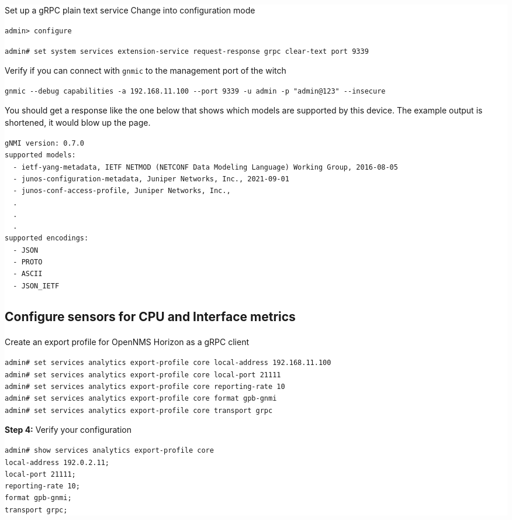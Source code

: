 Set up a gRPC plain text service
Change into configuration mode
```plain
admin> configure
```

```plain
admin# set system services extension-service request-response grpc clear-text port 9339
```

Verify if you can connect with `gnmic` to the management port of the witch

```plain
gnmic --debug capabilities -a 192.168.11.100 --port 9339 -u admin -p "admin@123" --insecure
```

You should get a response like the one below that shows which models are supported by this device.
The example output is shortened, it would blow up the page.

```plain
gNMI version: 0.7.0
supported models:
  - ietf-yang-metadata, IETF NETMOD (NETCONF Data Modeling Language) Working Group, 2016-08-05
  - junos-configuration-metadata, Juniper Networks, Inc., 2021-09-01
  - junos-conf-access-profile, Juniper Networks, Inc., 
  .
  .
  .
supported encodings:
  - JSON
  - PROTO
  - ASCII
  - JSON_IETF
```

## Configure sensors for CPU and Interface metrics

Create an export profile for OpenNMS Horizon as a gRPC client

```plain
admin# set services analytics export-profile core local-address 192.168.11.100
admin# set services analytics export-profile core local-port 21111
admin# set services analytics export-profile core reporting-rate 10
admin# set services analytics export-profile core format gpb-gnmi
admin# set services analytics export-profile core transport grpc
```

**Step 4:** Verify your configuration

```shell
admin# show services analytics export-profile core
local-address 192.0.2.11;
local-port 21111;
reporting-rate 10;
format gpb-gnmi;
transport grpc;
```
